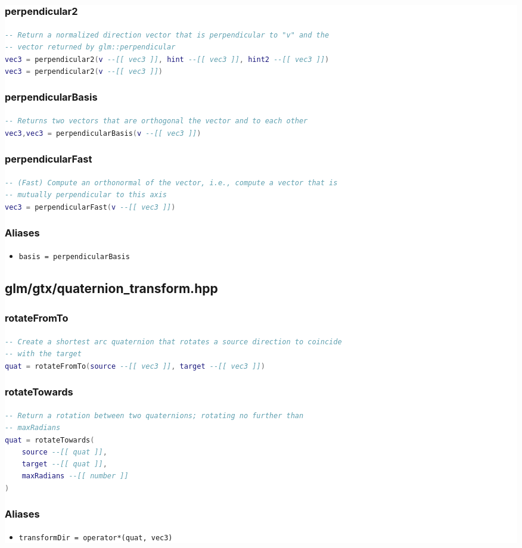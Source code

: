 ### perpendicular2

```lua
-- Return a normalized direction vector that is perpendicular to "v" and the
-- vector returned by glm::perpendicular
vec3 = perpendicular2(v --[[ vec3 ]], hint --[[ vec3 ]], hint2 --[[ vec3 ]])
vec3 = perpendicular2(v --[[ vec3 ]])
```

### perpendicularBasis

```lua
-- Returns two vectors that are orthogonal the vector and to each other
vec3,vec3 = perpendicularBasis(v --[[ vec3 ]])
```

### perpendicularFast

```lua
-- (Fast) Compute an orthonormal of the vector, i.e., compute a vector that is
-- mutually perpendicular to this axis
vec3 = perpendicularFast(v --[[ vec3 ]])
```

### Aliases

- `basis = perpendicularBasis`

## glm/gtx/quaternion\_transform.hpp

### rotateFromTo

```lua
-- Create a shortest arc quaternion that rotates a source direction to coincide
-- with the target
quat = rotateFromTo(source --[[ vec3 ]], target --[[ vec3 ]])
```

### rotateTowards

```lua
-- Return a rotation between two quaternions; rotating no further than
-- maxRadians
quat = rotateTowards(
    source --[[ quat ]],
    target --[[ quat ]],
    maxRadians --[[ number ]]
)
```

### Aliases

- `transformDir = operator*(quat, vec3)`
